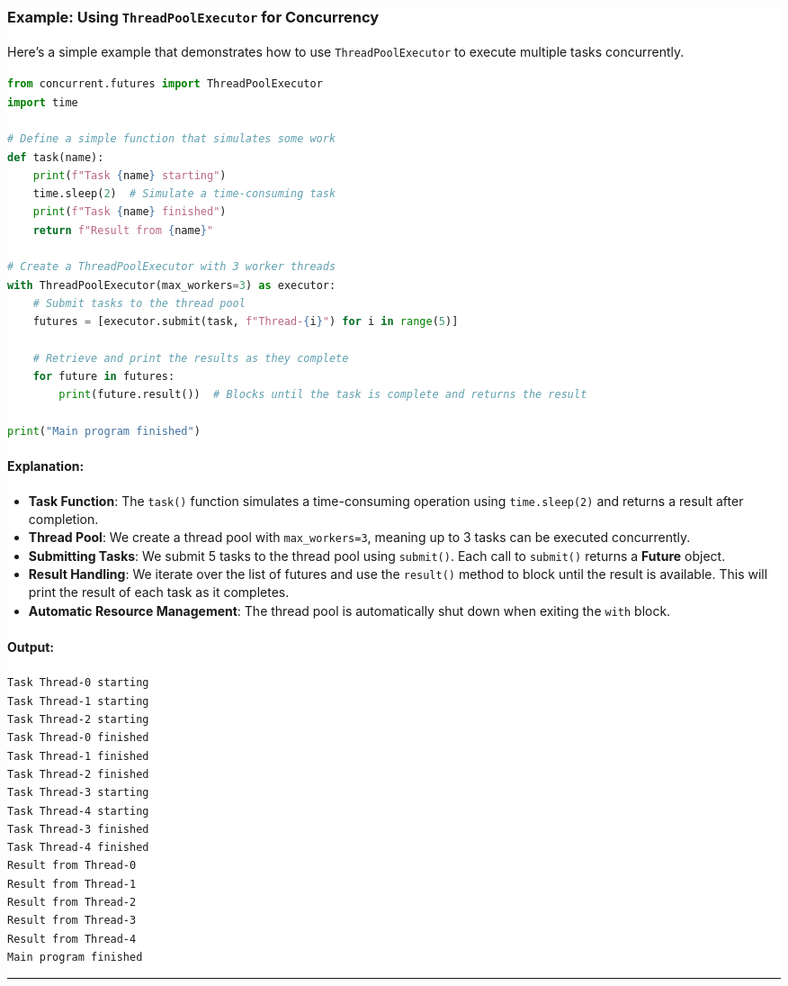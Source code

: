 
### Example: Using `ThreadPoolExecutor` for Concurrency

Here’s a simple example that demonstrates how to use `ThreadPoolExecutor` to execute multiple tasks concurrently.

```python
from concurrent.futures import ThreadPoolExecutor
import time

# Define a simple function that simulates some work
def task(name):
    print(f"Task {name} starting")
    time.sleep(2)  # Simulate a time-consuming task
    print(f"Task {name} finished")
    return f"Result from {name}"

# Create a ThreadPoolExecutor with 3 worker threads
with ThreadPoolExecutor(max_workers=3) as executor:
    # Submit tasks to the thread pool
    futures = [executor.submit(task, f"Thread-{i}") for i in range(5)]
    
    # Retrieve and print the results as they complete
    for future in futures:
        print(future.result())  # Blocks until the task is complete and returns the result

print("Main program finished")
```

#### Explanation:
- **Task Function**: The `task()` function simulates a time-consuming operation using `time.sleep(2)` and returns a result after completion.
- **Thread Pool**: We create a thread pool with `max_workers=3`, meaning up to 3 tasks can be executed concurrently.
- **Submitting Tasks**: We submit 5 tasks to the thread pool using `submit()`. Each call to `submit()` returns a **Future** object.
- **Result Handling**: We iterate over the list of futures and use the `result()` method to block until the result is available. This will print the result of each task as it completes.
- **Automatic Resource Management**: The thread pool is automatically shut down when exiting the `with` block.

#### Output:
```
Task Thread-0 starting
Task Thread-1 starting
Task Thread-2 starting
Task Thread-0 finished
Task Thread-1 finished
Task Thread-2 finished
Task Thread-3 starting
Task Thread-4 starting
Task Thread-3 finished
Task Thread-4 finished
Result from Thread-0
Result from Thread-1
Result from Thread-2
Result from Thread-3
Result from Thread-4
Main program finished
```

---